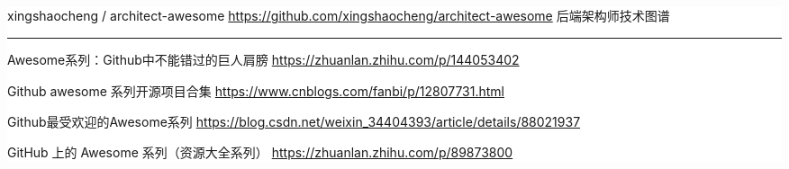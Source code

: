 xingshaocheng / architect-awesome https://github.com/xingshaocheng/architect-awesome 后端架构师技术图谱

---

Awesome系列：Github中不能错过的巨人肩膀 https://zhuanlan.zhihu.com/p/144053402

Github awesome 系列开源项目合集 https://www.cnblogs.com/fanbi/p/12807731.html

Github最受欢迎的Awesome系列 https://blog.csdn.net/weixin_34404393/article/details/88021937

GitHub 上的 Awesome 系列（资源大全系列） https://zhuanlan.zhihu.com/p/89873800
